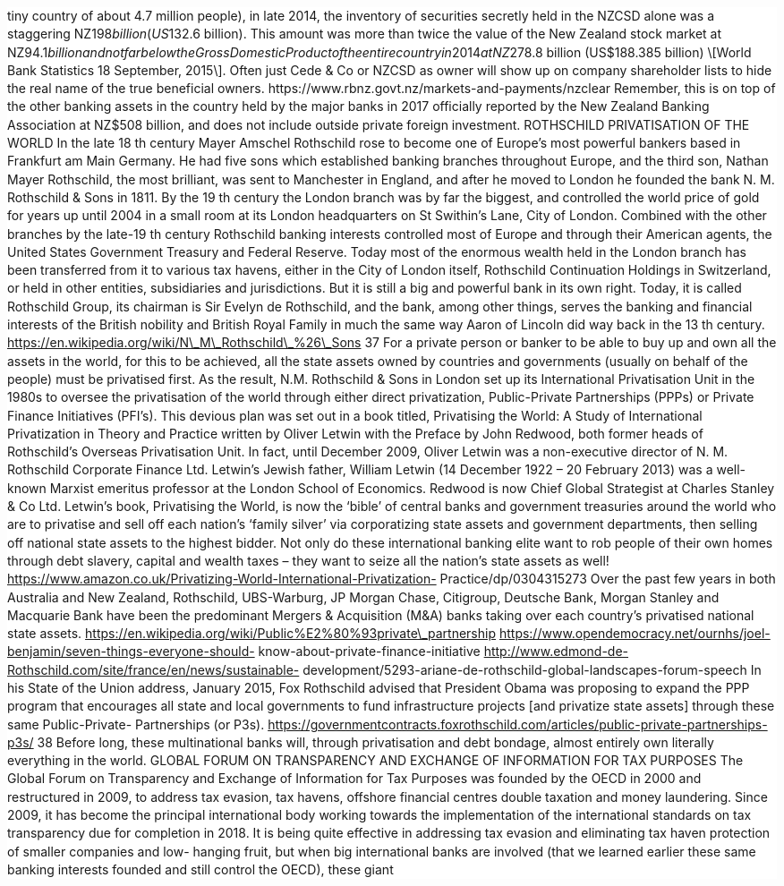 tiny country of about 4.7 million people), in late 2014, the inventory of securities secretly held in the NZCSD alone was a staggering NZ$198 billion (US$132.6 billion). This amount was more than twice the value of the New Zealand stock market at NZ$94.1 billion and not far below the Gross Domestic Product of the entire country in 2014 at NZ$278.8 billion (US$188.385 billion) \[World Bank Statistics 18 September, 2015\]. Often just Cede & Co or NZCSD as owner will show up on company shareholder lists to hide the real name of the true beneficial owners. https://www.rbnz.govt.nz/markets-and-payments/nzclear Remember, this is on top of the other banking assets in the country held by the major banks in 2017 officially reported by the New Zealand Banking Association at NZ$508 billion, and does not include outside private foreign investment. ROTHSCHILD PRIVATISATION OF THE WORLD In the late 18 th century Mayer Amschel Rothschild rose to become one of Europe’s most powerful bankers based in Frankfurt am Main Germany. He had five sons which established banking branches throughout Europe, and the third son, Nathan Mayer Rothschild, the most brilliant, was sent to Manchester in England, and after he moved to London he founded the bank N. M. Rothschild & Sons in 1811. By the 19 th century the London branch was by far the biggest, and controlled the world price of gold for years up until 2004 in a small room at its London headquarters on St Swithin’s Lane, City of London. Combined with the other branches by the late-19 th century Rothschild banking interests controlled most of Europe and through their American agents, the United States Government Treasury and Federal Reserve. Today most of the enormous wealth held in the London branch has been transferred from it to various tax havens, either in the City of London itself, Rothschild Continuation Holdings in Switzerland, or held in other entities, subsidiaries and jurisdictions. But it is still a big and powerful bank in its own right. Today, it is called Rothschild Group, its chairman is Sir Evelyn de Rothschild, and the bank, among other things, serves the banking and financial interests of the British nobility and British Royal Family in much the same way Aaron of Lincoln did way back in the 13 th century. https://en.wikipedia.org/wiki/N\_M\_Rothschild\_%26\_Sons 37 For a private person or banker to be able to buy up and own all the assets in the world, for this to be achieved, all the state assets owned by countries and governments (usually on behalf of the people) must be privatised first. As the result, N.M. Rothschild & Sons in London set up its International Privatisation Unit in the 1980s to oversee the privatisation of the world through either direct privatization, Public-Private Partnerships (PPPs) or Private Finance Initiatives (PFI’s). This devious plan was set out in a book titled, Privatising the World: A Study of International Privatization in Theory and Practice written by Oliver Letwin with the Preface by John Redwood, both former heads of Rothschild’s Overseas Privatisation Unit. In fact, until December 2009, Oliver Letwin was a non-executive director of N. M. Rothschild Corporate Finance Ltd. Letwin’s Jewish father, William Letwin (14 December 1922 – 20 February 2013) was a well-known Marxist emeritus professor at the London School of Economics. Redwood is now Chief Global Strategist at Charles Stanley & Co Ltd. Letwin’s book, Privatising the World, is now the ‘bible’ of central banks and government treasuries around the world who are to privatise and sell off each nation’s ‘family silver’ via corporatizing state assets and government departments, then selling off national state assets to the highest bidder. Not only do these international banking elite want to rob people of their own homes through debt slavery, capital and wealth taxes – they want to seize all the nation’s state assets as well! https://www.amazon.co.uk/Privatizing-World-International-Privatization- Practice/dp/0304315273 Over the past few years in both Australia and New Zealand, Rothschild, UBS-Warburg, JP Morgan Chase, Citigroup, Deutsche Bank, Morgan Stanley and Macquarie Bank have been the predominant Mergers & Acquisition (M&A) banks taking over each country’s privatised national state assets. https://en.wikipedia.org/wiki/Public%E2%80%93private\_partnership https://www.opendemocracy.net/ournhs/joel-benjamin/seven-things-everyone-should- know-about-private-finance-initiative http://www.edmond-de-Rothschild.com/site/france/en/news/sustainable- development/5293-ariane-de-rothschild-global-landscapes-forum-speech In his State of the Union address, January 2015, Fox Rothschild advised that President Obama was proposing to expand the PPP program that encourages all state and local governments to fund infrastructure projects \[and privatize state assets\] through these same Public-Private- Partnerships (or P3s). https://governmentcontracts.foxrothschild.com/articles/public-private-partnerships-p3s/ 38 Before long, these multinational banks will, through privatisation and debt bondage, almost entirely own literally everything in the world. GLOBAL FORUM ON TRANSPARENCY AND EXCHANGE OF INFORMATION FOR TAX PURPOSES The Global Forum on Transparency and Exchange of Information for Tax Purposes was founded by the OECD in 2000 and restructured in 2009, to address tax evasion, tax havens, offshore financial centres double taxation and money laundering. Since 2009, it has become the principal international body working towards the implementation of the international standards on tax transparency due for completion in 2018. It is being quite effective in addressing tax evasion and eliminating tax haven protection of smaller companies and low- hanging fruit, but when big international banks are involved (that we learned earlier these same banking interests founded and still control the OECD), these giant